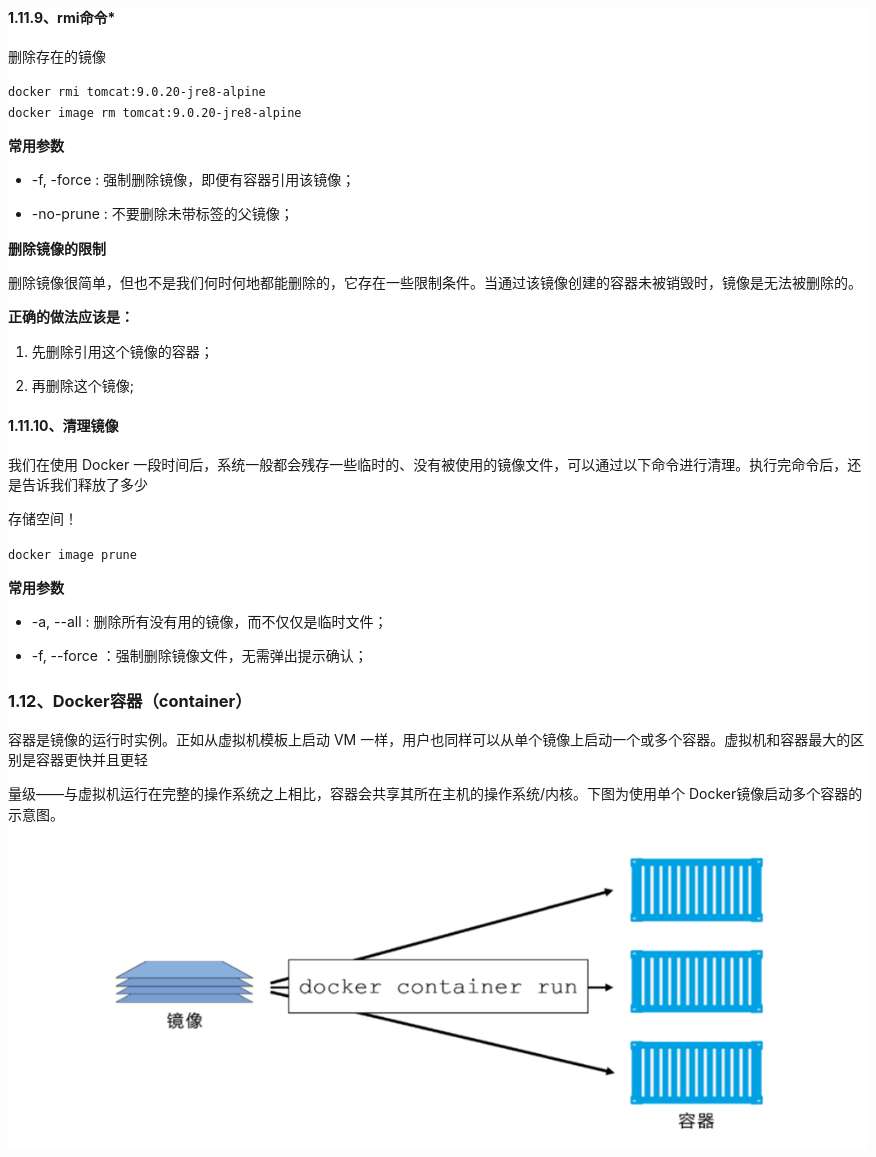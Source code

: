 #### 1.11.9、rmi命令*

删除存在的镜像

```shell
docker rmi tomcat:9.0.20-jre8-alpine 
docker image rm tomcat:9.0.20-jre8-alpine
```

**常用参数**

- -f, -force : 强制删除镜像，即便有容器引用该镜像；

- -no-prune : 不要删除未带标签的父镜像；

**删除镜像的限制**

删除镜像很简单，但也不是我们何时何地都能删除的，它存在一些限制条件。当通过该镜像创建的容器未被销毁时，镜像是无法被删除的。

**正确的做法应该是：**

1. 先删除引用这个镜像的容器；

2. 再删除这个镜像;

#### 1.11.10、清理镜像

我们在使用 Docker 一段时间后，系统一般都会残存一些临时的、没有被使用的镜像文件，可以通过以下命令进行清理。执行完命令后，还是告诉我们释放了多少

存储空间！

```shell
docker image prune
```

**常用参数**

- -a, --all : 删除所有没有用的镜像，而不仅仅是临时文件；

- -f, --force ：强制删除镜像文件，无需弹出提示确认；

### 1.12、Docker容器（container）

容器是镜像的运行时实例。正如从虚拟机模板上启动 VM 一样，用户也同样可以从单个镜像上启动一个或多个容器。虚拟机和容器最大的区别是容器更快并且更轻

量级——与虚拟机运行在完整的操作系统之上相比，容器会共享其所在主机的操作系统/内核。下图为使用单个 Docker镜像启动多个容器的示意图。

![](../img/docker/docker-img-4.png)
